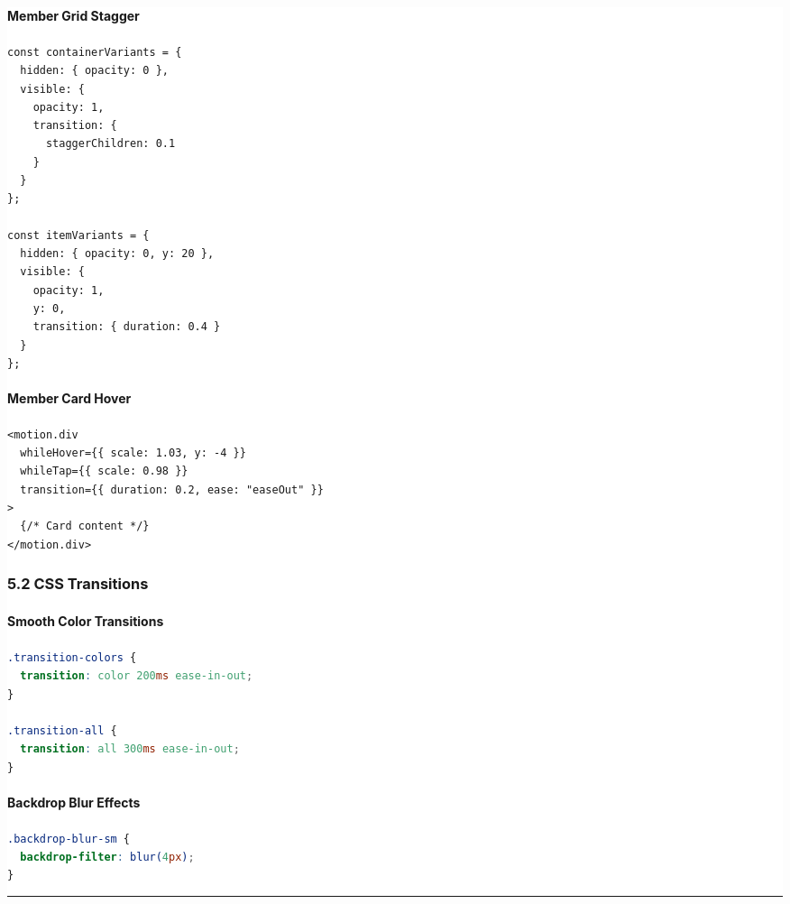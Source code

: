 #### Member Grid Stagger
```tsx
const containerVariants = {
  hidden: { opacity: 0 },
  visible: {
    opacity: 1,
    transition: {
      staggerChildren: 0.1
    }
  }
};

const itemVariants = {
  hidden: { opacity: 0, y: 20 },
  visible: {
    opacity: 1,
    y: 0,
    transition: { duration: 0.4 }
  }
};
```

#### Member Card Hover
```tsx
<motion.div
  whileHover={{ scale: 1.03, y: -4 }}
  whileTap={{ scale: 0.98 }}
  transition={{ duration: 0.2, ease: "easeOut" }}
>
  {/* Card content */}
</motion.div>
```

### 5.2 CSS Transitions

#### Smooth Color Transitions
```css
.transition-colors {
  transition: color 200ms ease-in-out;
}

.transition-all {
  transition: all 300ms ease-in-out;
}
```

#### Backdrop Blur Effects
```css
.backdrop-blur-sm {
  backdrop-filter: blur(4px);
}
```

---